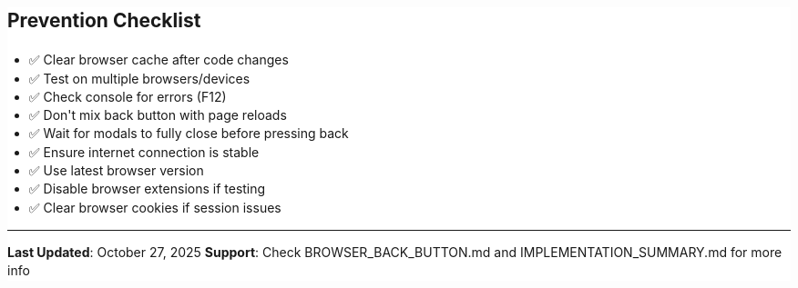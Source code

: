 
## Prevention Checklist

- ✅ Clear browser cache after code changes
- ✅ Test on multiple browsers/devices
- ✅ Check console for errors (F12)
- ✅ Don't mix back button with page reloads
- ✅ Wait for modals to fully close before pressing back
- ✅ Ensure internet connection is stable
- ✅ Use latest browser version
- ✅ Disable browser extensions if testing
- ✅ Clear browser cookies if session issues

---

**Last Updated**: October 27, 2025
**Support**: Check BROWSER_BACK_BUTTON.md and IMPLEMENTATION_SUMMARY.md for more info
